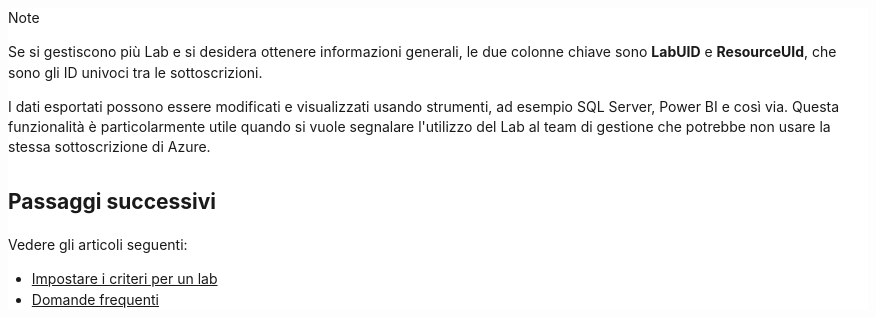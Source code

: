 
> [!NOTE]
> Se si gestiscono più Lab e si desidera ottenere informazioni generali, le due colonne chiave sono **LabUID** e **ResourceUId**, che sono gli ID univoci tra le sottoscrizioni.

I dati esportati possono essere modificati e visualizzati usando strumenti, ad esempio SQL Server, Power BI e così via. Questa funzionalità è particolarmente utile quando si vuole segnalare l'utilizzo del Lab al team di gestione che potrebbe non usare la stessa sottoscrizione di Azure.

## <a name="next-steps"></a>Passaggi successivi
Vedere gli articoli seguenti: 

- [Impostare i criteri per un lab](devtest-lab-get-started-with-lab-policies.md)
- [Domande frequenti](devtest-lab-faq.md)
